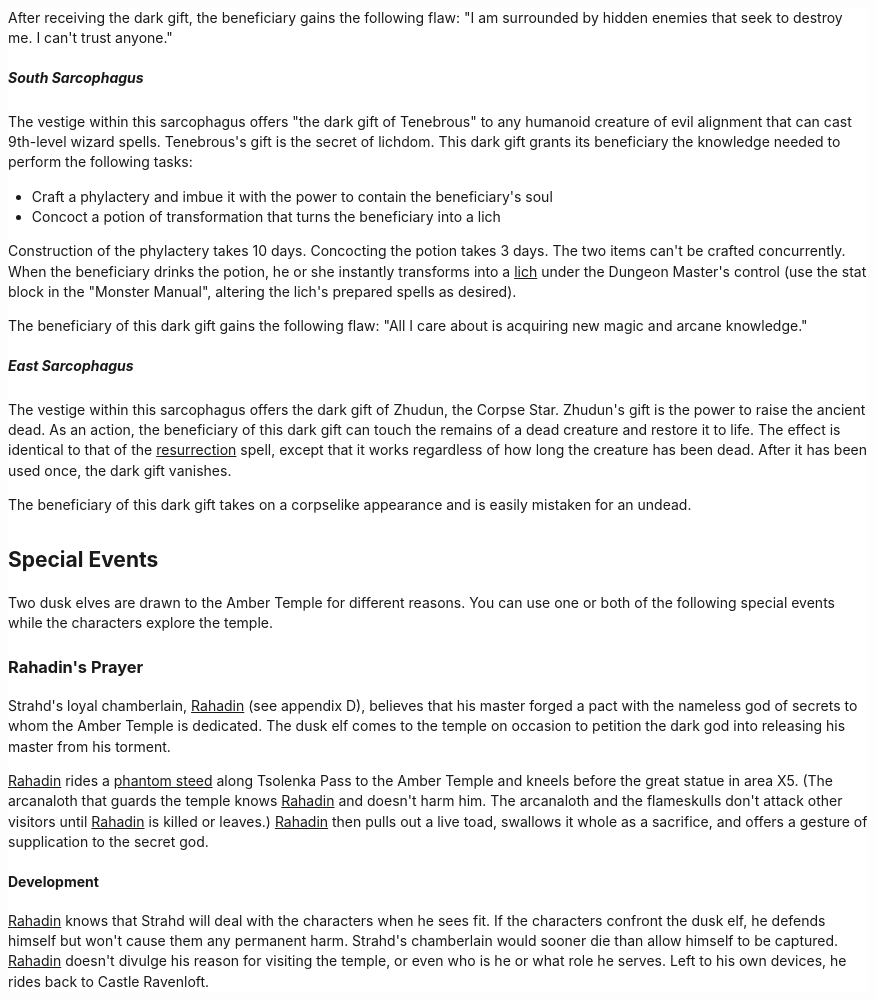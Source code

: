After receiving the dark gift, the beneficiary gains the following flaw: "I am surrounded by hidden enemies that seek to destroy me. I can't trust anyone."

##### South Sarcophagus

The vestige within this sarcophagus offers "the dark gift of Tenebrous" to any humanoid creature of evil alignment that can cast 9th-level wizard spells. Tenebrous's gift is the secret of lichdom. This dark gift grants its beneficiary the knowledge needed to perform the following tasks:

- Craft a phylactery and imbue it with the power to contain the beneficiary's soul  
- Concoct a potion of transformation that turns the beneficiary into a lich  

Construction of the phylactery takes 10 days. Concocting the potion takes 3 days. The two items can't be crafted concurrently. When the beneficiary drinks the potion, he or she instantly transforms into a [lich](Mechanics/bestiary/undead/lich.md) under the Dungeon Master's control (use the stat block in the "Monster Manual", altering the lich's prepared spells as desired).

The beneficiary of this dark gift gains the following flaw: "All I care about is acquiring new magic and arcane knowledge."

##### East Sarcophagus

The vestige within this sarcophagus offers the dark gift of Zhudun, the Corpse Star. Zhudun's gift is the power to raise the ancient dead. As an action, the beneficiary of this dark gift can touch the remains of a dead creature and restore it to life. The effect is identical to that of the [resurrection](Mechanics/spells/resurrection.md) spell, except that it works regardless of how long the creature has been dead. After it has been used once, the dark gift vanishes.

The beneficiary of this dark gift takes on a corpselike appearance and is easily mistaken for an undead.

## Special Events

Two dusk elves are drawn to the Amber Temple for different reasons. You can use one or both of the following special events while the characters explore the temple.

### Rahadin's Prayer

Strahd's loyal chamberlain, [Rahadin](Mechanics/bestiary/npc/rahadin-cos.md) (see appendix D), believes that his master forged a pact with the nameless god of secrets to whom the Amber Temple is dedicated. The dusk elf comes to the temple on occasion to petition the dark god into releasing his master from his torment.

[Rahadin](Mechanics/bestiary/npc/rahadin-cos.md) rides a [phantom steed](Mechanics/spells/phantom-steed.md) along Tsolenka Pass to the Amber Temple and kneels before the great statue in area X5. (The arcanaloth that guards the temple knows [Rahadin](Mechanics/bestiary/npc/rahadin-cos.md) and doesn't harm him. The arcanaloth and the flameskulls don't attack other visitors until [Rahadin](Mechanics/bestiary/npc/rahadin-cos.md) is killed or leaves.) [Rahadin](Mechanics/bestiary/npc/rahadin-cos.md) then pulls out a live toad, swallows it whole as a sacrifice, and offers a gesture of supplication to the secret god.

#### Development

[Rahadin](Mechanics/bestiary/npc/rahadin-cos.md) knows that Strahd will deal with the characters when he sees fit. If the characters confront the dusk elf, he defends himself but won't cause them any permanent harm. Strahd's chamberlain would sooner die than allow himself to be captured. [Rahadin](Mechanics/bestiary/npc/rahadin-cos.md) doesn't divulge his reason for visiting the temple, or even who is he or what role he serves. Left to his own devices, he rides back to Castle Ravenloft.

